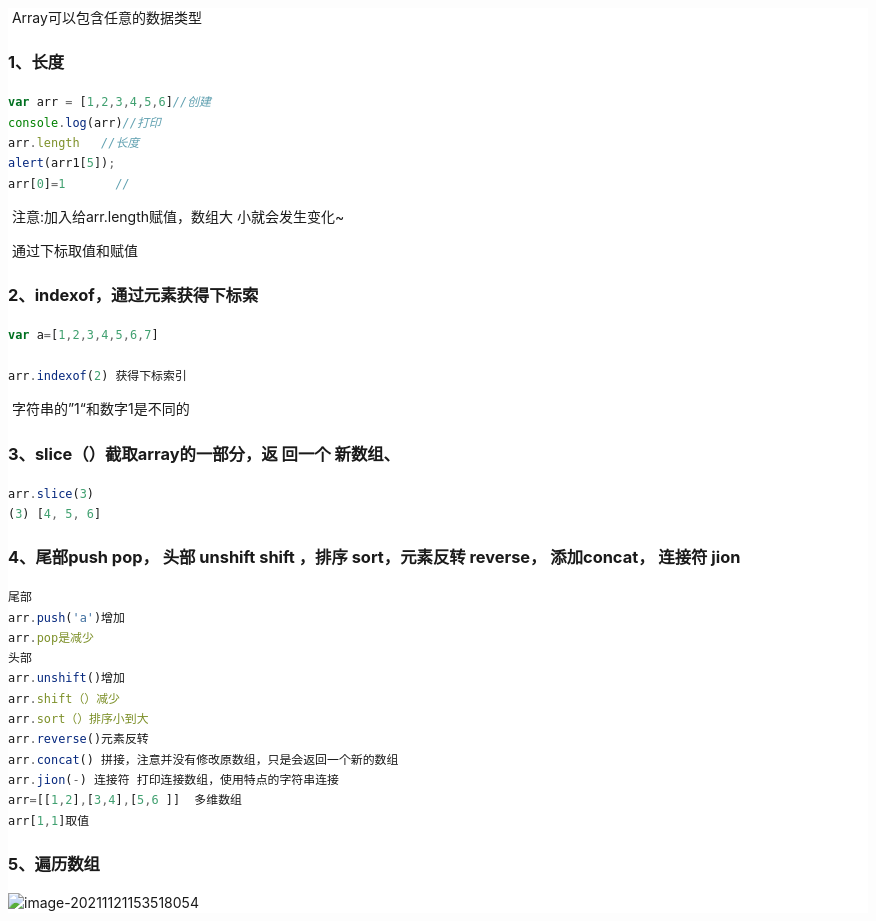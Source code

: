 ​	Array可以包含任意的数据类型 

### 	1、长度

```javascript
var arr = [1,2,3,4,5,6]//创建
console.log(arr)//打印
arr.length   //长度
alert(arr1[5]);
arr[0]=1       //
```

​	注意:加入给arr.length赋值，数组大	小就会发生变化~ 

​	通过下标取值和赋值

### 	2、indexof，通过元素获得下标索

```javascript
var a=[1,2,3,4,5,6,7]

arr.indexof(2) 获得下标索引 
```

​	字符串的”1“和数字1是不同的



### 	3、slice（）截取array的一部分，返	回一个 新数组、

```javascript
arr.slice(3)
(3) [4, 5, 6]
```

### 4、尾部push    pop， 头部 unshift  shift ，排序 sort，元素反转 reverse， 添加concat，  连接符 jion

```javascript
尾部
arr.push('a')增加
arr.pop是减少
头部
arr.unshift()增加
arr.shift（）减少
arr.sort（）排序小到大
arr.reverse()元素反转
arr.concat() 拼接，注意并没有修改原数组，只是会返回一个新的数组
arr.jion(-) 连接符 打印连接数组，使用特点的字符串连接
arr=[[1,2],[3,4],[5,6 ]]  多维数组
arr[1,1]取值
```

### 5、遍历数组

![image-20211121153518054](C:\Users\tuzi\AppData\Roaming\Typora\typora-user-images\image-20211121153518054.png)
